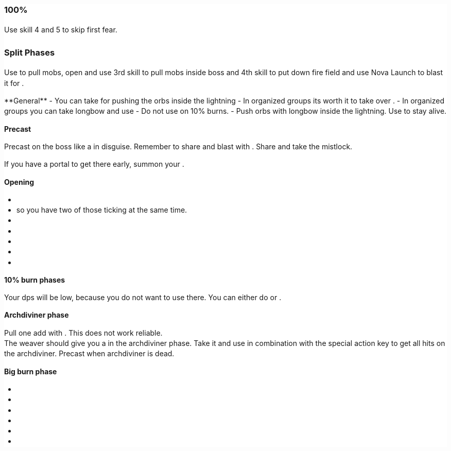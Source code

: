 ### **100%**

Use <Skill name="tomeofcourage"/> skill 4 and 5 to skip first fear.

### **Split Phases**

Use <Skill name="binding blade"/> to pull mobs, open <Skill name="tomeofjustice"/> and use 3rd skill to pull mobs inside boss and 4th skill to put down fire field and use Nova Launch to blast it for <Boon name="might"/>.
</Tab>

<Tab specialization="Soulbeast">
**General**
- You can take <Skill name="trollunguent"/> for pushing the orbs inside the lightning
- In organized groups its worth it to take <Skill name="Frosttrap"/> over <Skill name="Signetofthewild"/>.
- In organized groups you can take longbow and use <Trait name="Leaderofthepack"/>
- Do not use <Skill name="Sicem"/> on 10% burns. 
- Push orbs with longbow inside the lightning. Use <Skill name="trollunguent"/> to stay alive.

**Precast**

Precast <Skill name="Frosttrap"/> on the boss like a <Specialization name="Dragonhunter"/> in disguise. Remember to share <Skill name="Moastance"/> and blast with <Skill name="Callofthewild"/>. Share <Skill name="One wolf pack"/> and take the mistlock.

If you have a portal to get there early, summon your <Skill name="Frost spirit"/>.

**Opening**

- <Skill id="5531"/>
- <Skill name="Frosttrap"/> so you have two of those ticking at the same time.
- <Skill name="Sicem"/>
- <Skill name="Barrage"/> <Skill name="Pointblankshot"/> <Skill name="Rapidfire"/>
- <Skill name="Worldlyimpact"/>
- <Skill name="Pathofscars"/> <Skill name="Whirling defense"/>
- <Skill id="45743"/> <Skill id="41524"/>

**10% burn phases**

Your dps will be low, because you do not want to use <Skill name="Sicem"/> there. You can either do <Skill name="Whirling defense"/> or <Skill name="Barrage"/> <Skill name="Pointblankshot"/> <Skill name="Rapidfire"/>.

**Archdiviner phase**

Pull one add with <Skill name="Path of scars"/>. This does not work reliable.  
The weaver should give you a <Skill name="conjurefierygreatsword"/> in the archdiviner phase. Take it and use <Skill name="Fierywhirl"/> in combination with the special action key to get all hits on the archdiviner.
Precast <Skill id="5531"/> when archdiviner is dead.

**Big burn phase**

- <Skill name="Barrage"/>
- <Skill name="onewolfpack"/> <Skill name="Sicem"/>
- <Skill name="Frosttrap"/>
- <Skill name="Pointblankshot"/> <Skill name="Rapidfire"/>
- <Skill name="Worldlyimpact"/>
- <Skill name="Pathofscars"/> <Skill name="Whirling defense"/>
